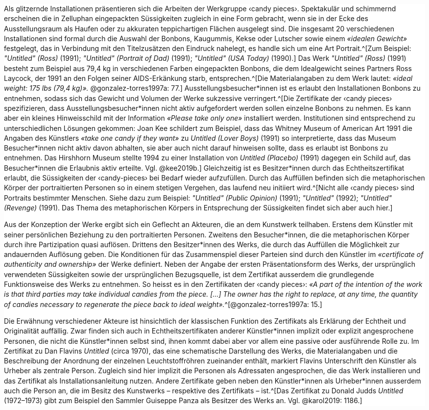 Als glitzernde Installationen präsentieren sich die Arbeiten der Werkgruppe ‹candy pieces›. Spektakulär und schimmernd erscheinen die in Zelluphan eingepackten Süssigkeiten zugleich in eine Form gebracht, wenn sie in der Ecke des Ausstellungsraum als Haufen oder zu akkuraten teppichartigen Flächen ausgelegt sind. Die insgesamt 20 verschiedenen Installationen sind formal durch die Auswahl der Bonbons, Kaugummis, Kekse oder Lutscher sowie einem _«idealen Gewicht»_ festgelegt, das in Verbindung mit den Titelzusätzen den Eindruck nahelegt, es handle sich um eine Art Portrait.^[Zum Beispiel: _"Untitled" (Ross)_ (1991); _"Untitled" (Portrait of Dad)_ (1991); _"Untitled" (USA Today)_ (1990).] Das Werk _"Untitled" (Ross)_ (1991) besteht zum Beispiel aus 79,4 kg in verschiedenen Farben eingepackten Bonbons, die dem Idealgewicht seines Partners Ross Laycock, der 1991 an den Folgen seiner AIDS-Erkänkung starb, entsprechen.^[Die Materialangaben zu dem Werk lautet: _«ideal weight: 175 lbs (79,4 kg)»._ @gonzalez-torres1997a: 77.] Ausstellungsbesucher\*innen ist es erlaubt den Installationen Bonbons zu entnehmen, sodass sich das Gewicht und Volumen der Werke sukzessive verringert.^[Die Zertifikate der ‹candy pieces› spezifizieren, dass Ausstellungsbesucher\*innen nicht aktiv aufgefordert werden sollen einzelne Bonbons zu nehmen. Es kann aber ein kleines Hinweisschild mit der Information _«Please take only one»_ installiert werden. Institutionen sind entsprechend zu unterschiedlichen Lösungen gekommen: Joan Kee schildert zum Beispiel, dass das Whitney Museum of American Art 1991 die Angaben des Künstlers _«take one candy if they want»_ zu _Untitled (Lover Boys)_ (1991) so interpretierte, dass das Museum Besucher\*innen nicht aktiv davon abhalten, sie aber auch nicht darauf hinweisen sollte, dass es erlaubt ist Bonbons zu entnehmen. Das Hirshhorn Museum stellte 1994 zu einer Installation von _Untitled (Placebo)_ (1991) dagegen ein Schild auf, das Besucher\*innen die Erlaubnis aktiv erteilte. Vgl. @kee2019b.] Gleichzeitig ist es Besitzer\*innen durch das Echtheitszertifikat erlaubt, die Süssigkeiten der ‹candy-pieces› bei Bedarf wieder aufzufüllen. Durch das Auffüllen befinden sich die metaphorischen Körper der portraitierten Personen so in einem stetigen Vergehen, das laufend neu initiiert wird.^[Nicht alle ‹candy pieces› sind Portraits bestimmter Menschen. Siehe dazu zum Beispiel: _"Untitled" (Public Opinion)_ (1991); _"Untitled"_ (1992); _"Untitled" (Revenge)_ (1991). Das Thema des metaphorischen Körpers in Entsprechung der Süssigkeiten findet sich aber auch hier.]

Aus der Konzeption der Werke ergibt sich ein Geflecht an Akteuren, die an dem Kunstwerk teilhaben. Erstens dem Künstler mit seiner persönlichen Beziehung zu den portraitierten Personen. Zweitens den Besucher\*innen, die die metaphorischen Körper durch ihre Partizipation quasi auflösen. Drittens den Besitzer\*innen des Werks, die durch das Auffüllen die Möglichkeit zur andauernden Auflösung geben. Die Konditionen für das Zusammenspiel dieser Parteien sind durch den Künstler im _«certificate of authenticity and ownership»_ der Werke definiert. Neben der Angabe der ersten Präsentationsform des Werks, der ursprünglich verwendeten Süssigkeiten sowie der ursprünglichen Bezugsquelle, ist dem Zertifikat ausserdem die grundlegende Funktionsweise des Werks zu entnehmen. So heisst es in den Zertifikaten der ‹candy pieces›: _«A part of the intention of the work is that third parties may take individual candies from the piece. […] The owner has the right to replace, at any time, the quantity of candies necessary to regenerate the piece back to ideal weight»._^[@gonzalez-torres1997a: 15.]

Die Erwähnung verschiedener Akteure ist hinsichtlich der klassischen Funktion des Zertifikats als Erklärung der Echtheit und Originalität auffällig. Zwar finden sich auch in Echtheitszertifikaten anderer Künstler\*innen implizit oder explizit angesprochene Personen, die nicht die Künstler\*innen selbst sind, ihnen kommt dabei aber vor allem eine passive oder ausführende Rolle zu. Im Zertifikat zu Dan Flavins _Untitled_ (circa 1970), das eine schematische Darstellung des Werks, die Materialangaben und die Beschreibung der Anordnung der einzelnen Leuchtstoffröhren zueinander enthält, markiert Flavins Unterschrift den Künstler als Urheber als zentrale Person. 
Zugleich sind hier implizit die Personen als Adressaten angesprochen, die das Werk installieren und das Zertifikat als Installationsanleitung nutzen.
Andere Zertifikate geben neben den Künstler\*innen als Urheber\*innen ausserdem auch die Person an, die im Besitz des Kunstwerks – respektive des Zertifikats – ist.^[Das Zertifikat zu Donald Judds _Untitled_ (1972–1973) gibt zum Beispiel den Sammler Guiseppe Panza als Besitzer des Werks an. Vgl. @karol2019: 1186.]